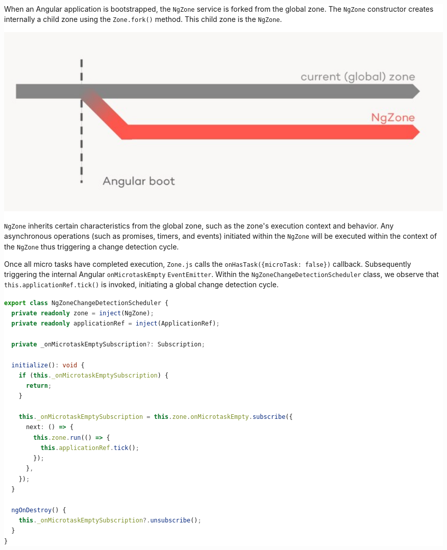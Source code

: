 When an Angular application is bootstrapped, the `NgZone` service is forked from the global zone.
The `NgZone` constructor creates internally a child zone using the `Zone.fork()` method. This child zone is the `NgZone`.

![](img/ngZoneForking.png)

`NgZone` inherits certain characteristics from the global zone, such as the zone's execution context and behavior.
Any asynchronous operations (such as promises, timers, and events) initiated within the `NgZone` will be executed within the context of the `NgZone` thus triggering a change detection cycle.

Once all micro tasks have completed execution, `Zone.js` calls the `onHasTask({microTask: false})` callback. Subsequently triggering the internal Angular `onMicrotaskEmpty` `EventEmitter`. Within the `NgZoneChangeDetectionScheduler` class, we observe that `this.applicationRef.tick()` is invoked, initiating a global change detection cycle.

```typescript
export class NgZoneChangeDetectionScheduler {
  private readonly zone = inject(NgZone);
  private readonly applicationRef = inject(ApplicationRef);

  private _onMicrotaskEmptySubscription?: Subscription;

  initialize(): void {
    if (this._onMicrotaskEmptySubscription) {
      return;
    }

    this._onMicrotaskEmptySubscription = this.zone.onMicrotaskEmpty.subscribe({
      next: () => {
        this.zone.run(() => {
          this.applicationRef.tick();
        });
      },
    });
  }

  ngOnDestroy() {
    this._onMicrotaskEmptySubscription?.unsubscribe();
  }
}
```
